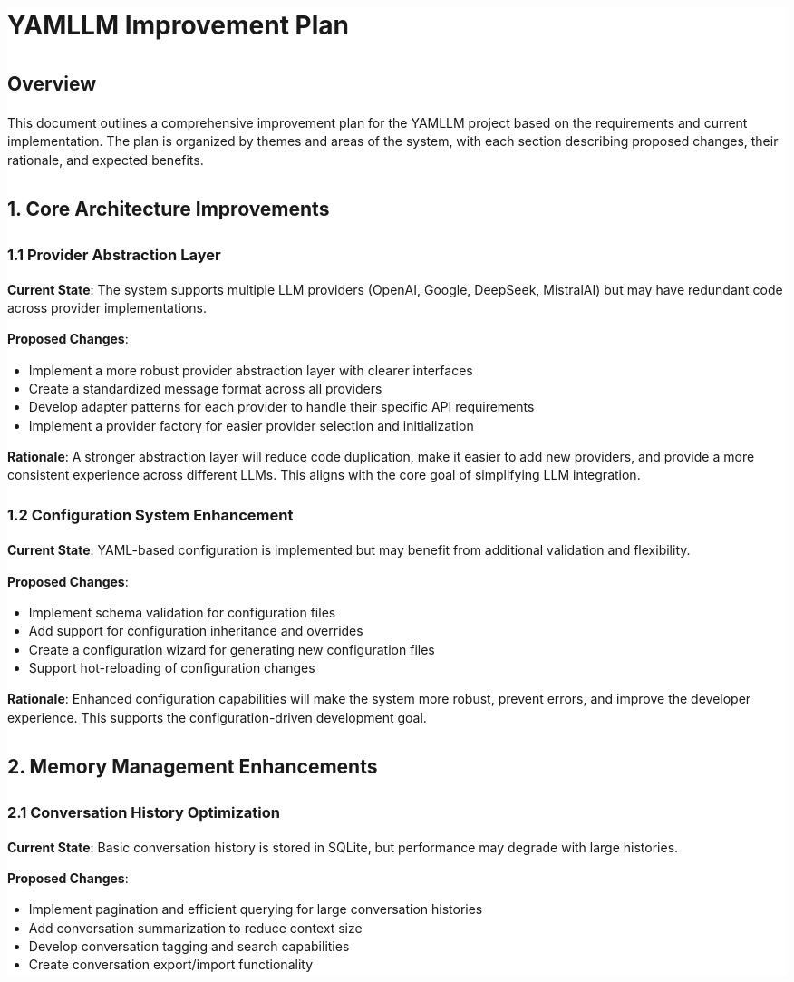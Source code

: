 # YAMLLM Improvement Plan

## Overview

This document outlines a comprehensive improvement plan for the YAMLLM project based on the requirements and current implementation. The plan is organized by themes and areas of the system, with each section describing proposed changes, their rationale, and expected benefits.

## 1. Core Architecture Improvements

### 1.1 Provider Abstraction Layer

**Current State**: The system supports multiple LLM providers (OpenAI, Google, DeepSeek, MistralAI) but may have redundant code across provider implementations.

**Proposed Changes**:
- Implement a more robust provider abstraction layer with clearer interfaces
- Create a standardized message format across all providers
- Develop adapter patterns for each provider to handle their specific API requirements
- Implement a provider factory for easier provider selection and initialization

**Rationale**: A stronger abstraction layer will reduce code duplication, make it easier to add new providers, and provide a more consistent experience across different LLMs. This aligns with the core goal of simplifying LLM integration.

### 1.2 Configuration System Enhancement

**Current State**: YAML-based configuration is implemented but may benefit from additional validation and flexibility.

**Proposed Changes**:
- Implement schema validation for configuration files
- Add support for configuration inheritance and overrides
- Create a configuration wizard for generating new configuration files
- Support hot-reloading of configuration changes

**Rationale**: Enhanced configuration capabilities will make the system more robust, prevent errors, and improve the developer experience. This supports the configuration-driven development goal.

## 2. Memory Management Enhancements

### 2.1 Conversation History Optimization

**Current State**: Basic conversation history is stored in SQLite, but performance may degrade with large histories.

**Proposed Changes**:
- Implement pagination and efficient querying for large conversation histories
- Add conversation summarization to reduce context size
- Develop conversation tagging and search capabilities
- Create conversation export/import functionality
